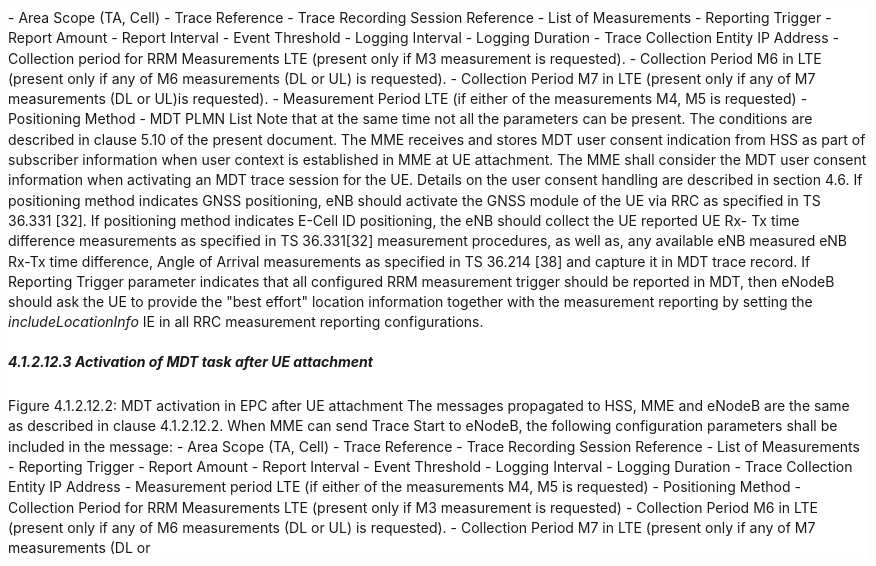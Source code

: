 \- Area Scope (TA, Cell)
\- Trace Reference
\- Trace Recording Session Reference
\- List of Measurements
\- Reporting Trigger
\- Report Amount
\- Report Interval
\- Event Threshold
\- Logging Interval
\- Logging Duration
\- Trace Collection Entity IP Address
\- Collection period for RRM Measurements LTE (present only if M3 measurement
is requested).
\- Collection Period M6 in LTE (present only if any of M6 measurements (DL or
UL) is requested).
\- Collection Period M7 in LTE (present only if any of M7 measurements (DL or
UL)is requested).
\- Measurement Period LTE (if either of the measurements M4, M5 is requested)
\- Positioning Method
\- MDT PLMN List
Note that at the same time not all the parameters can be present. The
conditions are described in clause 5.10 of the present document.
The MME receives and stores MDT user consent indication from HSS as part of
subscriber information when user context is established in MME at UE
attachment. The MME shall consider the MDT user consent information when
activating an MDT trace session for the UE. Details on the user consent
handling are described in section 4.6.
If positioning method indicates GNSS positioning, eNB should activate the GNSS
module of the UE via RRC as specified in TS 36.331 [32]. If positioning method
indicates E-Cell ID positioning, the eNB should collect the UE reported UE Rx-
Tx time difference measurements as specified in TS 36.331[32] measurement
procedures, as well as, any available eNB measured eNB Rx-Tx time difference,
Angle of Arrival measurements as specified in TS 36.214 [38] and capture it in
MDT trace record.
If Reporting Trigger parameter indicates that all configured RRM measurement
trigger should be reported in MDT, then eNodeB should ask the UE to provide
the \"best effort\" location information together with the measurement
reporting by setting the _includeLocationInfo_ IE in all RRC measurement
reporting configurations.
##### 4.1.2.12.3 Activation of MDT task after UE attachment
Figure 4.1.2.12.2: MDT activation in EPC after UE attachment
The messages propagated to HSS, MME and eNodeB are the same as described in
clause 4.1.2.12.2.
When MME can send Trace Start to eNodeB, the following configuration
parameters shall be included in the message:
\- Area Scope (TA, Cell)
\- Trace Reference
\- Trace Recording Session Reference
\- List of Measurements
\- Reporting Trigger
\- Report Amount
\- Report Interval
\- Event Threshold
\- Logging Interval
\- Logging Duration
\- Trace Collection Entity IP Address
\- Measurement period LTE (if either of the measurements M4, M5 is requested)
\- Positioning Method
\- Collection Period for RRM Measurements LTE (present only if M3 measurement
is requested)
\- Collection Period M6 in LTE (present only if any of M6 measurements (DL or
UL) is requested).
\- Collection Period M7 in LTE (present only if any of M7 measurements (DL or